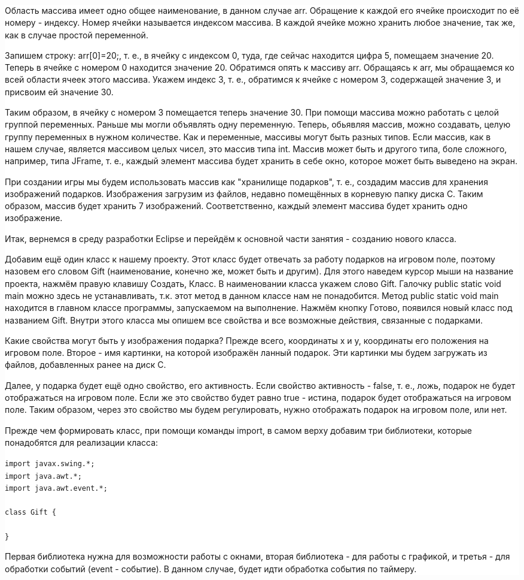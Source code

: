 Область массива имеет одно общее наименование, в данном случае arr. Обращение к каждой его ячейке происходит по её номеру - индексу. Номер ячейки называется индексом массива. В каждой ячейке можно хранить любое значение, так же, как в случае простой переменной.

Запишем строку: arr[0]=20;, т. е., в ячейку с индексом 0, туда, где сейчас находится цифра 5, помещаем значение 20. Теперь в ячейке с номером 0 находится значение 20. Обратимся опять к массиву arr. Обращаясь к arr, мы обращаемся ко всей области ячеек этого массива. Укажем индекс 3, т. е., обратимся к ячейке с номером 3, содержащей значение 3, и присвоим ей значение 30.

Таким образом, в ячейку с номером 3 помещается теперь значение 30. При помощи массива можно работать с целой группой переменных. Раньше мы могли объявлять одну переменную. Теперь, обьявляя массив, можно создавать, целую группу переменных в нужном количестве. Как и переменные, массивы могут быть разных типов. Если массив, как в нашем случае, является массивом целых чисел, это массив типа int. Массив может быть и другого типа, боле сложного, например, типа JFrame, т. е., каждый элемент массива будет хранить в себе окно, которое может быть выведено на экран.

При создании игры мы будем использовать массив как "хранилище подарков", т. e., создадим массив для хранения изображений подарков. Изображения загрузим из файлов, недавно помещённых в корневую папку диска С. Таким образом, массив будет хранить 7 изображений. Соответственно, каждый элемент массива будет хранить одно изображение.

Итак, вернемся в среду разработки Eclipse и перейдём к основной части занятия - созданию нового класса.

Добавим ещё один класс к нашему проекту. Этот класс будет отвечать за работу подарков на игровом поле, поэтому назовем его словом Gift (наименование, конечно же, может быть и другим). Для этого наведем курсор мыши на название проекта, нажмём правую клавишу Создать, Класс. В наименовании класса укажем слово Gift. Галочку public static void main можно здесь не устанавливать, т.к. этот метод в данном классе нам не понадобится. Метод public static void main находится в главном классе программы, запускаемом на выполнение. Нажмём кнопку Готово, появился новый класс под названием Gift. Внутри этого класса мы опишем все свойства и все возможные действия, связанные с подарками.

Какие свойства могут быть у изображения подарка? Прежде всего, координаты х и у, координаты его положения на игровом поле. Второе - имя картинки, на которой изображён ланный подарок. Эти картинки мы будем загружать из файлов, добавленных ранее на диск С.

Далее, у подарка будет ещё одно свойство, его активность. Если свойство активность - false, т. е., ложь, подарок не будет отображаться на игровом поле. Если же это свойство будет равно true - истина, подарок будет отображаться на игровом поле. Таким образом, через это свойство мы будем регулировать, нужно отображать подарок на игровом поле, или нет.

Прежде чем формировать класс, при помощи команды import, в самом верху добавим три библиотеки, которые понадобятся для реализации класса:

```
import javax.swing.*;
import java.awt.*;
import java.awt.event.*;

class Gift {

}
```

Первая библиотека нужна для возможности работы с окнами, вторая библиотека - для работы с графикой, и третья - для обработки событий (event - событие). В данном случае, будет идти обработка события по таймеру.
